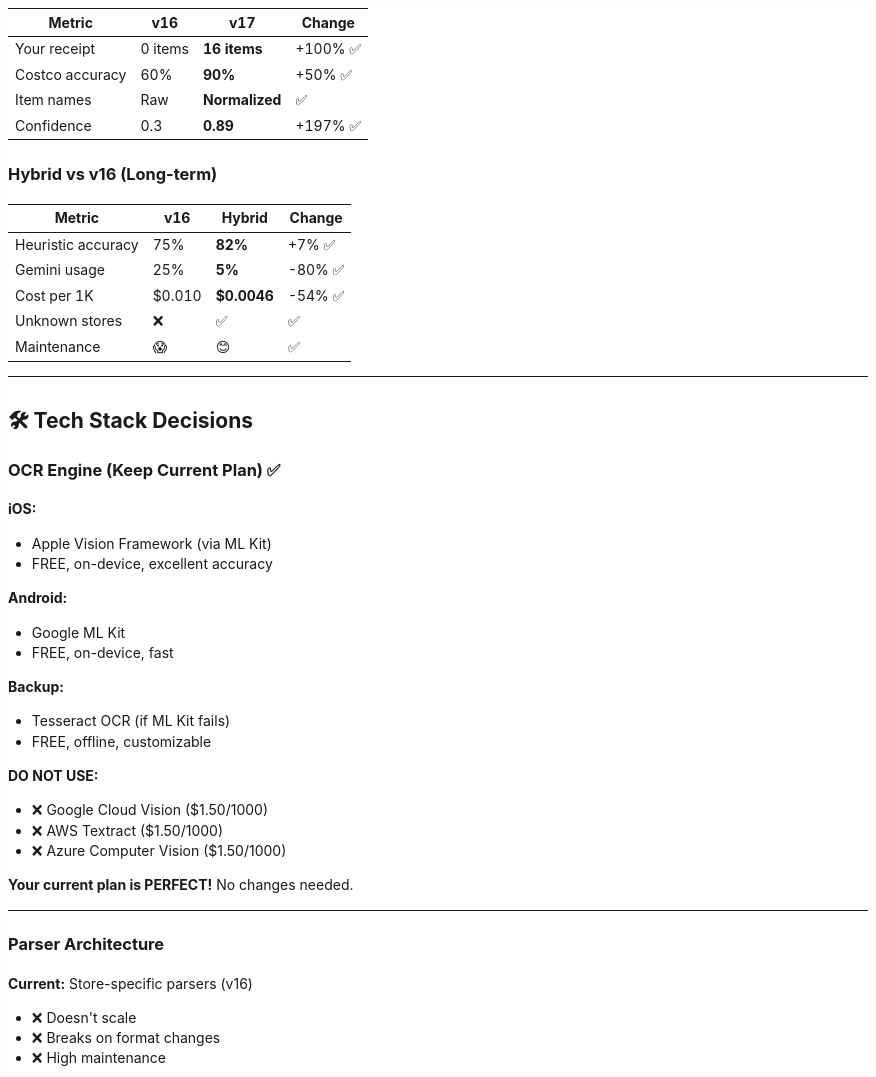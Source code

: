 | Metric | v16 | v17 | Change |
|--------|-----|-----|--------|
| Your receipt | 0 items | **16 items** | +100% ✅ |
| Costco accuracy | 60% | **90%** | +50% ✅ |
| Item names | Raw | **Normalized** | ✅ |
| Confidence | 0.3 | **0.89** | +197% ✅ |

### Hybrid vs v16 (Long-term)

| Metric | v16 | Hybrid | Change |
|--------|-----|--------|--------|
| Heuristic accuracy | 75% | **82%** | +7% ✅ |
| Gemini usage | 25% | **5%** | -80% ✅ |
| Cost per 1K | $0.010 | **$0.0046** | -54% ✅ |
| Unknown stores | ❌ | ✅ | ✅ |
| Maintenance | 😱 | 😊 | ✅ |

---

## 🛠️ Tech Stack Decisions

### OCR Engine (Keep Current Plan) ✅

**iOS:**
- Apple Vision Framework (via ML Kit)
- FREE, on-device, excellent accuracy

**Android:**
- Google ML Kit
- FREE, on-device, fast

**Backup:**
- Tesseract OCR (if ML Kit fails)
- FREE, offline, customizable

**DO NOT USE:**
- ❌ Google Cloud Vision ($1.50/1000)
- ❌ AWS Textract ($1.50/1000)
- ❌ Azure Computer Vision ($1.50/1000)

**Your current plan is PERFECT!** No changes needed.

---

### Parser Architecture

**Current:** Store-specific parsers (v16)
- ❌ Doesn't scale
- ❌ Breaks on format changes
- ❌ High maintenance
